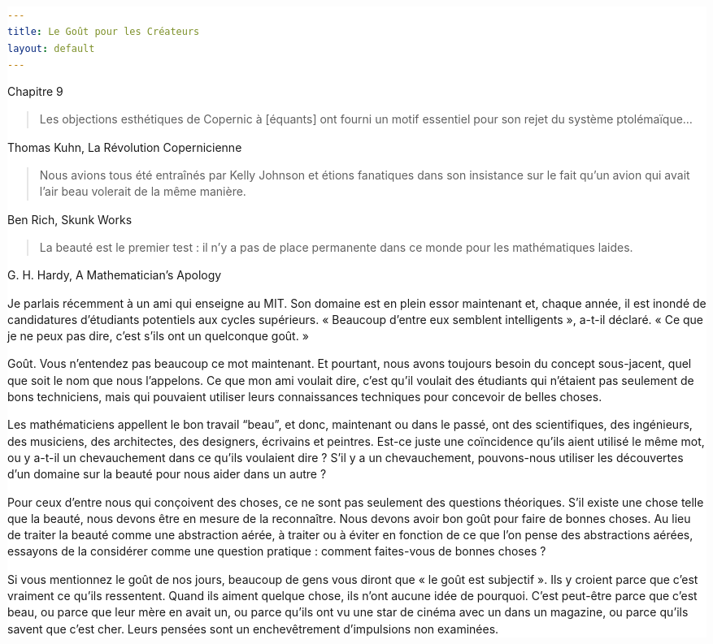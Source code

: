 ```yaml
---
title: Le Goût pour les Créateurs
layout: default
---
```


Chapitre 9

> Les objections esthétiques de Copernic à \[équants\] ont fourni un
> motif essentiel pour son rejet du système ptolémaïque…

Thomas Kuhn, La Révolution Copernicienne

> Nous avions tous été entraînés par Kelly Johnson et étions fanatiques
> dans son insistance sur le fait qu’un avion qui avait l’air beau
> volerait de la même manière.

Ben Rich, Skunk Works

> La beauté est le premier test : il n’y a pas de place permanente dans
> ce monde pour les mathématiques laides.

G. H. Hardy, A Mathematician’s Apology

Je parlais récemment à un ami qui enseigne au MIT. Son domaine est en
plein essor maintenant et, chaque année, il est inondé de candidatures
d’étudiants potentiels aux cycles supérieurs. « Beaucoup d’entre eux
semblent intelligents », a-t-il déclaré. « Ce que je ne peux pas dire,
c’est s’ils ont un quelconque goût. »

Goût. Vous n’entendez pas beaucoup ce mot maintenant. Et pourtant, nous
avons toujours besoin du concept sous-jacent, quel que soit le nom que
nous l’appelons. Ce que mon ami voulait dire, c’est qu’il voulait des
étudiants qui n’étaient pas seulement de bons techniciens, mais qui
pouvaient utiliser leurs connaissances techniques pour concevoir de
belles choses.

Les mathématiciens appellent le bon travail “beau”, et donc, maintenant
ou dans le passé, ont des scientifiques, des ingénieurs, des musiciens,
des architectes, des designers, écrivains et peintres. Est-ce juste une
coïncidence qu’ils aient utilisé le même mot, ou y a-t-il un
chevauchement dans ce qu’ils voulaient dire ? S’il y a un chevauchement,
pouvons-nous utiliser les découvertes d’un domaine sur la beauté pour
nous aider dans un autre ?

Pour ceux d’entre nous qui conçoivent des choses, ce ne sont pas
seulement des questions théoriques. S’il existe une chose telle que la
beauté, nous devons être en mesure de la reconnaître. Nous devons avoir
bon goût pour faire de bonnes choses. Au lieu de traiter la beauté comme
une abstraction aérée, à traiter ou à éviter en fonction de ce que l’on
pense des abstractions aérées, essayons de la considérer comme une
question pratique : comment faites-vous de bonnes choses ?

Si vous mentionnez le goût de nos jours, beaucoup de gens vous diront
que « le goût est subjectif ». Ils y croient parce que c’est vraiment ce
qu’ils ressentent. Quand ils aiment quelque chose, ils n’ont aucune idée
de pourquoi. C’est peut-être parce que c’est beau, ou parce que leur
mère en avait un, ou parce qu’ils ont vu une star de cinéma avec un dans
un magazine, ou parce qu’ils savent que c’est cher. Leurs pensées sont
un enchevêtrement d’impulsions non examinées.


[^1]: Sullivan a en fait dit "la forme suit toujours la fonction", mais je pense que la citation erronée habituelle est plus proche de ce que les architectes modernistes voulaient dire.
[^2]: Le moteur du Wright Flyer pesait 152 lb et produisait 12 ch. Le moteur à réaction F414-GE-400 utilisé dans le F-18 pèse 2 445 lb et génère 22 000 lb de poussée. En supposant une poussée de 1 lb = 1 ch, il fournit environ 114 fois plus de puissance par poids.<br><br>Les processeurs Intel actuels, quant à eux, offrent environ 1700 fois la puissance de traitement de ceux disponibles il y a 30 ans.
[^3]: Brush, Stephen G., « Pourquoi la relativité a-t-elle été acceptée ? » La physique en perspective, 1 (1999), 184-214.